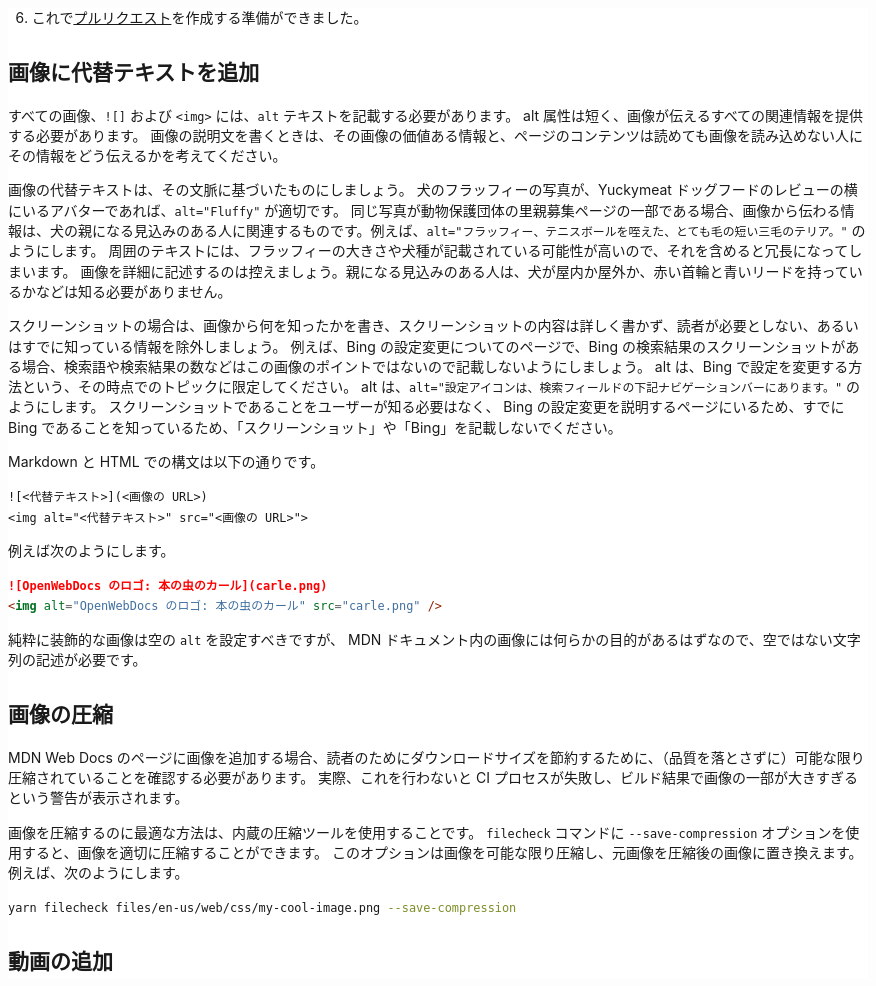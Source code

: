 6. これで[プルリクエスト](https://docs.github.com/ja/pull-requests/collaborating-with-pull-requests/proposing-changes-to-your-work-with-pull-requests/creating-a-pull-request)を作成する準備ができました。

## 画像に代替テキストを追加

すべての画像、`![]` および `<img>` には、`alt` テキストを記載する必要があります。
alt 属性は短く、画像が伝えるすべての関連情報を提供する必要があります。
画像の説明文を書くときは、その画像の価値ある情報と、ページのコンテンツは読めても画像を読み込めない人にその情報をどう伝えるかを考えてください。

画像の代替テキストは、その文脈に基づいたものにしましょう。
犬のフラッフィーの写真が、Yuckymeat ドッグフードのレビューの横にいるアバターであれば、`alt="Fluffy"` が適切です。
同じ写真が動物保護団体の里親募集ページの一部である場合、画像から伝わる情報は、犬の親になる見込みのある人に関連するものです。例えば、`alt="フラッフィー、テニスボールを咥えた、とても毛の短い三毛のテリア。"` のようにします。
周囲のテキストには、フラッフィーの大きさや犬種が記載されている可能性が高いので、それを含めると冗長になってしまいます。
画像を詳細に記述するのは控えましょう。親になる見込みのある人は、犬が屋内か屋外か、赤い首輪と青いリードを持っているかなどは知る必要がありません。

スクリーンショットの場合は、画像から何を知ったかを書き、スクリーンショットの内容は詳しく書かず、読者が必要としない、あるいはすでに知っている情報を除外しましょう。
例えば、Bing の設定変更についてのページで、Bing の検索結果のスクリーンショットがある場合、検索語や検索結果の数などはこの画像のポイントではないので記載しないようにしましょう。
alt は、Bing で設定を変更する方法という、その時点でのトピックに限定してください。
alt は、`alt="設定アイコンは、検索フィールドの下記ナビゲーションバーにあります。"` のようにします。
スクリーンショットであることをユーザーが知る必要はなく、 Bing の設定変更を説明するページにいるため、すでに Bing であることを知っているため、「スクリーンショット」や「Bing」を記載しないでください。

Markdown と HTML での構文は以下の通りです。

```md-nolint
![<代替テキスト>](<画像の URL>)
<img alt="<代替テキスト>" src="<画像の URL>">
```

例えば次のようにします。

```md
![OpenWebDocs のロゴ: 本の虫のカール](carle.png)
<img alt="OpenWebDocs のロゴ: 本の虫のカール" src="carle.png" />
```

純粋に装飾的な画像は空の `alt` を設定すべきですが、 MDN ドキュメント内の画像には何らかの目的があるはずなので、空ではない文字列の記述が必要です。

## 画像の圧縮

MDN Web Docs のページに画像を追加する場合、読者のためにダウンロードサイズを節約するために、（品質を落とさずに）可能な限り圧縮されていることを確認する必要があります。
実際、これを行わないと CI プロセスが失敗し、ビルド結果で画像の一部が大きすぎるという警告が表示されます。

画像を圧縮するのに最適な方法は、内蔵の圧縮ツールを使用することです。
`filecheck` コマンドに `--save-compression` オプションを使用すると、画像を適切に圧縮することができます。
このオプションは画像を可能な限り圧縮し、元画像を圧縮後の画像に置き換えます。
例えば、次のようにします。

```bash
yarn filecheck files/en-us/web/css/my-cool-image.png --save-compression
```

## 動画の追加
